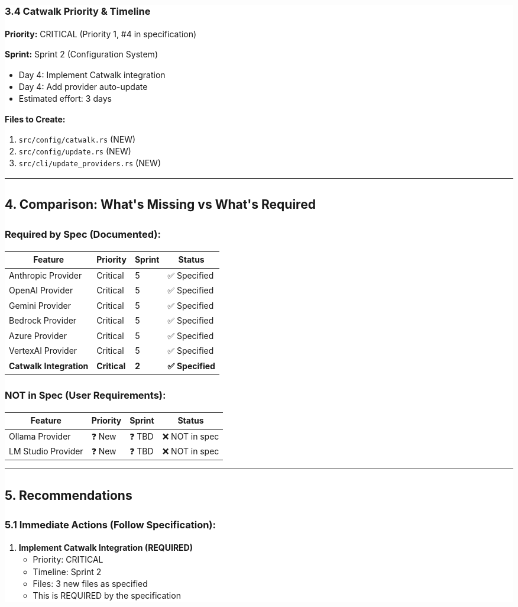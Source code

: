 ### 3.4 Catwalk Priority & Timeline

**Priority:** CRITICAL (Priority 1, #4 in specification)

**Sprint:** Sprint 2 (Configuration System)
- Day 4: Implement Catwalk integration
- Day 4: Add provider auto-update
- Estimated effort: 3 days

**Files to Create:**
1. `src/config/catwalk.rs` (NEW)
2. `src/config/update.rs` (NEW)
3. `src/cli/update_providers.rs` (NEW)

---

## 4. Comparison: What's Missing vs What's Required

### Required by Spec (Documented):

| Feature | Priority | Sprint | Status |
|---------|----------|--------|--------|
| Anthropic Provider | Critical | 5 | ✅ Specified |
| OpenAI Provider | Critical | 5 | ✅ Specified |
| Gemini Provider | Critical | 5 | ✅ Specified |
| Bedrock Provider | Critical | 5 | ✅ Specified |
| Azure Provider | Critical | 5 | ✅ Specified |
| VertexAI Provider | Critical | 5 | ✅ Specified |
| **Catwalk Integration** | **Critical** | **2** | **✅ Specified** |

### NOT in Spec (User Requirements):

| Feature | Priority | Sprint | Status |
|---------|----------|--------|--------|
| Ollama Provider | ❓ New | ❓ TBD | ❌ NOT in spec |
| LM Studio Provider | ❓ New | ❓ TBD | ❌ NOT in spec |

---

## 5. Recommendations

### 5.1 Immediate Actions (Follow Specification):

1. **Implement Catwalk Integration (REQUIRED)**
   - Priority: CRITICAL
   - Timeline: Sprint 2
   - Files: 3 new files as specified
   - This is REQUIRED by the specification

